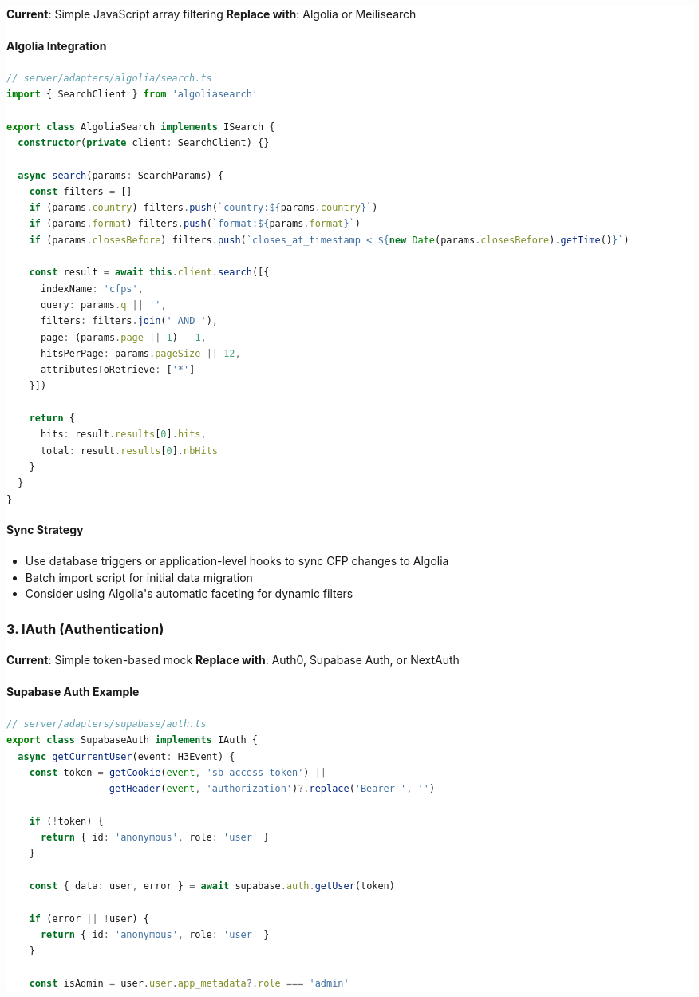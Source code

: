 **Current**: Simple JavaScript array filtering
**Replace with**: Algolia or Meilisearch

#### Algolia Integration
```typescript
// server/adapters/algolia/search.ts
import { SearchClient } from 'algoliasearch'

export class AlgoliaSearch implements ISearch {
  constructor(private client: SearchClient) {}

  async search(params: SearchParams) {
    const filters = []
    if (params.country) filters.push(`country:${params.country}`)
    if (params.format) filters.push(`format:${params.format}`)
    if (params.closesBefore) filters.push(`closes_at_timestamp < ${new Date(params.closesBefore).getTime()}`)

    const result = await this.client.search([{
      indexName: 'cfps',
      query: params.q || '',
      filters: filters.join(' AND '),
      page: (params.page || 1) - 1,
      hitsPerPage: params.pageSize || 12,
      attributesToRetrieve: ['*']
    }])

    return {
      hits: result.results[0].hits,
      total: result.results[0].nbHits
    }
  }
}
```

#### Sync Strategy
- Use database triggers or application-level hooks to sync CFP changes to Algolia
- Batch import script for initial data migration
- Consider using Algolia's automatic faceting for dynamic filters

### 3. IAuth (Authentication)

**Current**: Simple token-based mock
**Replace with**: Auth0, Supabase Auth, or NextAuth

#### Supabase Auth Example
```typescript
// server/adapters/supabase/auth.ts
export class SupabaseAuth implements IAuth {
  async getCurrentUser(event: H3Event) {
    const token = getCookie(event, 'sb-access-token') ||
                  getHeader(event, 'authorization')?.replace('Bearer ', '')

    if (!token) {
      return { id: 'anonymous', role: 'user' }
    }

    const { data: user, error } = await supabase.auth.getUser(token)

    if (error || !user) {
      return { id: 'anonymous', role: 'user' }
    }

    const isAdmin = user.user.app_metadata?.role === 'admin'
```